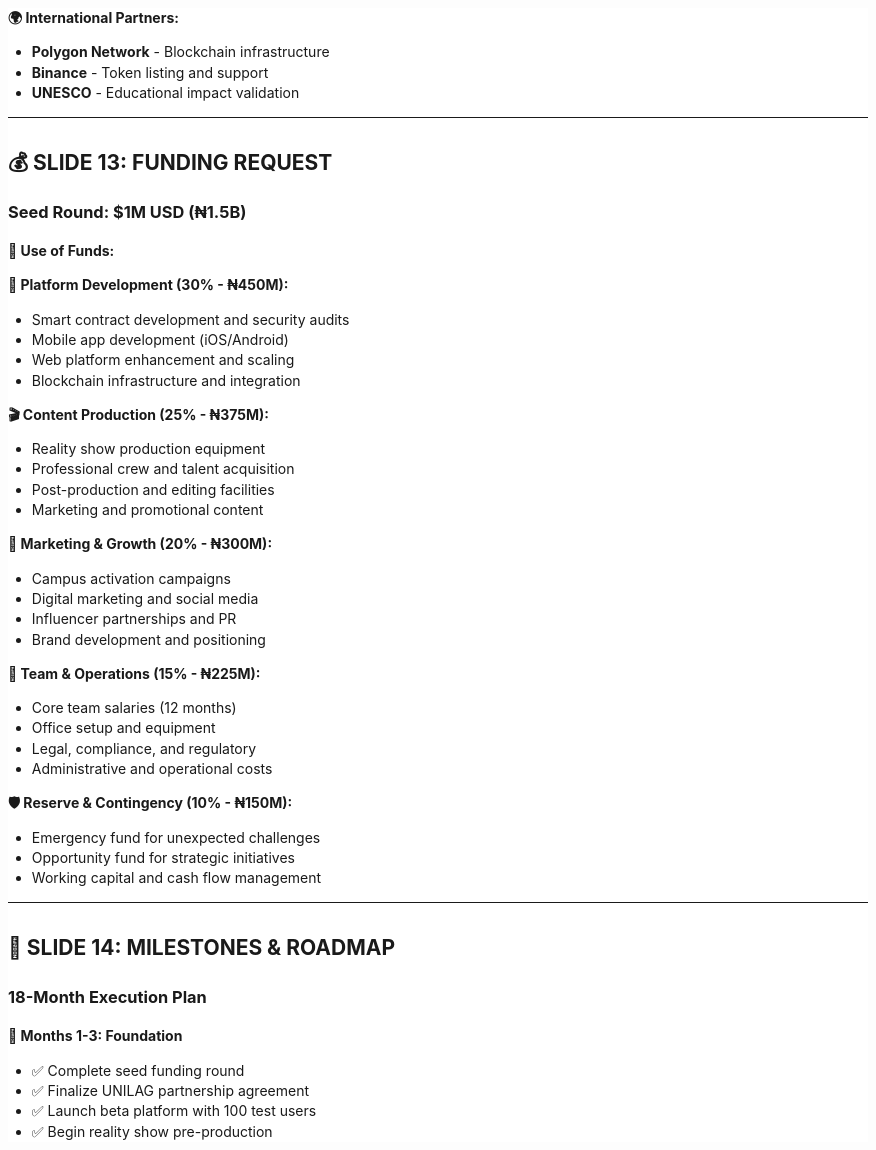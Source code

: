 **🌍 International Partners:**
- **Polygon Network** - Blockchain infrastructure
- **Binance** - Token listing and support
- **UNESCO** - Educational impact validation

---

## 💰 SLIDE 13: FUNDING REQUEST

### **Seed Round: $1M USD (₦1.5B)**

**💼 Use of Funds:**

**🔧 Platform Development (30% - ₦450M):**
- Smart contract development and security audits
- Mobile app development (iOS/Android)
- Web platform enhancement and scaling
- Blockchain infrastructure and integration

**🎬 Content Production (25% - ₦375M):**
- Reality show production equipment
- Professional crew and talent acquisition
- Post-production and editing facilities
- Marketing and promotional content

**📢 Marketing & Growth (20% - ₦300M):**
- Campus activation campaigns
- Digital marketing and social media
- Influencer partnerships and PR
- Brand development and positioning

**👥 Team & Operations (15% - ₦225M):**
- Core team salaries (12 months)
- Office setup and equipment
- Legal, compliance, and regulatory
- Administrative and operational costs

**🛡️ Reserve & Contingency (10% - ₦150M):**
- Emergency fund for unexpected challenges
- Opportunity fund for strategic initiatives
- Working capital and cash flow management

---

## 🎯 SLIDE 14: MILESTONES & ROADMAP

### **18-Month Execution Plan**

**🚀 Months 1-3: Foundation**
- ✅ Complete seed funding round
- ✅ Finalize UNILAG partnership agreement
- ✅ Launch beta platform with 100 test users
- ✅ Begin reality show pre-production
